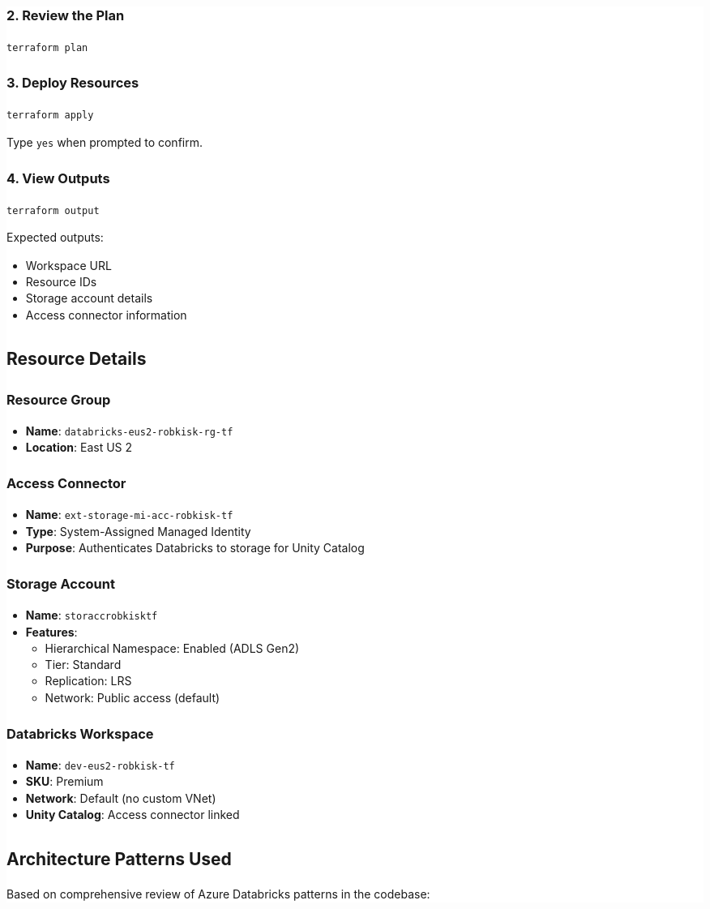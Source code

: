 ### 2. Review the Plan
```bash
terraform plan
```

### 3. Deploy Resources
```bash
terraform apply
```
Type `yes` when prompted to confirm.

### 4. View Outputs
```bash
terraform output
```

Expected outputs:
- Workspace URL
- Resource IDs
- Storage account details
- Access connector information

## Resource Details

### Resource Group
- **Name**: `databricks-eus2-robkisk-rg-tf`
- **Location**: East US 2

### Access Connector
- **Name**: `ext-storage-mi-acc-robkisk-tf`
- **Type**: System-Assigned Managed Identity
- **Purpose**: Authenticates Databricks to storage for Unity Catalog

### Storage Account
- **Name**: `storaccrobkisktf`
- **Features**:
  - Hierarchical Namespace: Enabled (ADLS Gen2)
  - Tier: Standard
  - Replication: LRS
  - Network: Public access (default)

### Databricks Workspace
- **Name**: `dev-eus2-robkisk-tf`
- **SKU**: Premium
- **Network**: Default (no custom VNet)
- **Unity Catalog**: Access connector linked

## Architecture Patterns Used

Based on comprehensive review of Azure Databricks patterns in the codebase:
